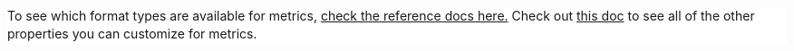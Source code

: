 To see which format types are available for metrics, [check the reference docs here.](https://docs.lightdash.com/references/metrics#:~:text=number%20of%20digits-,format,-No)
Check out [this doc](https://docs.lightdash.com/references/metrics#metric-configuration) to see all of the other properties you can customize for metrics.
